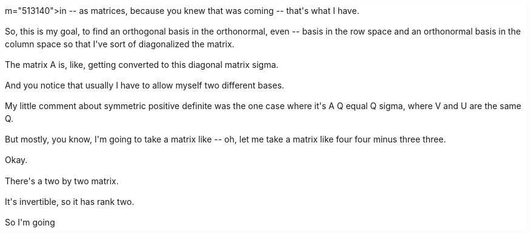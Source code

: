   m="513140">in</span> <span m="513570">--</span> <span m="520000">as</span>
  <span m="520210">matrices,</span> <span m="521309">because</span> <span
  m="521880">you</span> <span m="522010">knew</span> <span
  m="522190">that</span> <span m="522390">was</span> <span
  m="522570">coming</span> <span m="522960">--</span> <span
  m="523350">that's</span> <span m="523640">what</span> <span
  m="523820">I</span> <span m="523970">have.</span></p><p><span
  m="525140">So,</span> <span m="525930">this</span> <span m="526620">is</span>
  <span m="526820">my</span> <span m="527020">goal,</span> <span
  m="527920">to</span> <span m="528510">find</span> <span m="529800">an</span>
  <span m="530470">orthogonal</span> <span m="531090">basis</span> <span
  m="531520">in</span> <span m="531630">the</span> <span
  m="531890">orthonormal,</span> <span m="532940">even</span> <span
  m="533310">--</span> <span m="533610">basis</span> <span m="534100">in</span>
  <span m="534230">the</span> <span m="534320">row</span> <span
  m="534570">space</span> <span m="535500">and</span> <span m="536020">an</span>
  <span m="536150">orthonormal</span> <span m="536870">basis</span> <span
  m="537560">in</span> <span m="537730">the</span> <span
  m="537820">column</span> <span m="538200">space</span> <span
  m="539180">so</span> <span m="539770">that</span> <span m="539950">I've</span>
  <span m="540230">sort</span> <span m="540420">of</span> <span
  m="540530">diagonalized</span> <span m="541510">the</span> <span
  m="541620">matrix.</span></p><p><span m="542590">The</span> <span
  m="542840">matrix</span> <span m="543620">A</span> <span m="544100">is,</span>
  <span m="544270">like,</span> <span m="544510">getting</span> <span
  m="544840">converted</span> <span m="545530">to</span> <span
  m="545710">this</span> <span m="546080">diagonal</span> <span
  m="546660">matrix</span> <span m="547220">sigma.</span></p><p><span
  m="548660">And</span> <span m="548930">you</span> <span
  m="549060">notice</span> <span m="549630">that</span> <span
  m="549870">usually</span> <span m="550610">I</span> <span
  m="551420">have</span> <span m="552310">to</span> <span
  m="552380">allow</span> <span m="552650">myself</span> <span
  m="553140">two</span> <span m="553520">different</span> <span
  m="553950">bases.</span></p><p><span m="555980">My</span> <span
  m="556610">little</span> <span m="557000">comment</span> <span
  m="557410">about</span> <span m="557700">symmetric</span> <span
  m="558240">positive</span> <span m="558790">definite</span> <span
  m="559230">was</span> <span m="559480">the</span> <span m="559580">one</span>
  <span m="559970">case</span> <span m="560700">where</span> <span
  m="561820">it's</span> <span m="562290">A</span> <span m="562780">Q</span>
  <span m="563280">equal</span> <span m="563830">Q</span> <span
  m="564210">sigma,</span> <span m="564860">where</span> <span
  m="565270">V</span> <span m="565530">and</span> <span m="565660">U</span>
  <span m="565840">are</span> <span m="565930">the</span> <span
  m="566070">same</span> <span m="566530">Q.</span></p><p><span
  m="567430">But</span> <span m="567690">mostly,</span> <span
  m="568780">you</span> <span m="569290">know,</span> <span
  m="569410">I'm</span> <span m="569580">going</span> <span m="569720">to</span>
  <span m="569810">take</span> <span m="570040">a</span> <span
  m="570130">matrix</span> <span m="570770">like</span> <span
  m="571550">--</span> <span m="571930">oh,</span> <span m="572310">let</span>
  <span m="572480">me</span> <span m="572630">take</span> <span
  m="572910">a</span> <span m="573020">matrix</span> <span
  m="573520">like</span> <span m="574320">four</span> <span
  m="575060">four</span> <span m="575630">minus</span> <span
  m="576250">three</span> <span m="576840">three.</span></p><p><span
  m="578240">Okay.</span></p><p><span m="579540">There's</span> <span
  m="579860">a</span> <span m="579980">two</span> <span m="580160">by</span>
  <span m="580340">two</span> <span m="580550">matrix.</span></p><p><span
  m="582420">It's</span> <span m="582640">invertible,</span> <span
  m="583670">so</span> <span m="586530">it</span> <span m="586700">has</span>
  <span m="586880">rank</span> <span m="587230">two.</span></p><p><span
  m="588430">So</span> <span m="588620">I'm</span> <span m="588860">going</span>